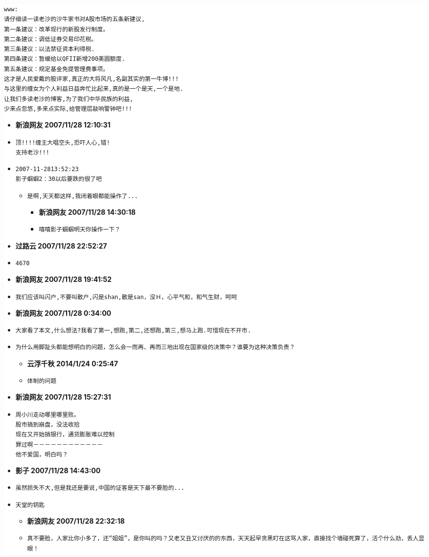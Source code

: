   ```
  www:
  请仔细读一读老沙的沙牛家书对A股市场的五条新建议,
  第一条建议：改革现行的新股发行制度。
  第二条建议：调低证券交易印花税。
  第三条建议：以法禁征资本利得税.
  第四条建议：暂缓给以QFII新增200美圆额度.
  第五条建议：规定基金免提管理费事项。
  这才是人民爱戴的股评家,真正的大将风凡,名副其实的第一牛博!!!
  与这里的缠女为个人利益日益奔忙比起来,真的是一个是天,一个是地.
  让我们多读老沙的博客,为了我们中华民族的利益,
  少来点忽悠,多来点实际,给管理层敲响警钟吧!!!
  ```
   - **新浪网友 2007/11/28 12:10:31**
   - ```
     顶!!!!缠主大唱空头,恐吓人心,错!
     支持老沙!!!
     ```
- ```
  2007-11-2813:52:23
  影子蝈蝈2：30以后要跌的很了吧
  ```
   - ```
     是啊,天天都这样,我闭着眼都能操作了...
     ```
      - **新浪网友 2007/11/28 14:30:18**
      - ```
        嘻嘻影子蝈蝈明天你操作一下？
        ```
- **过路云 2007/11/28 22:52:27**
- ```
  4670
  ```
- **新浪网友 2007/11/28 19:41:52**
- ```
  我们应该叫闪户,不要叫散户,闪是shan,散是san，没Ｈ，心平气和，和气生财，呵呵
  ```
- **新浪网友 2007/11/28 0:34:00**
- ```
  大家看了本文,什么想法?我看了第一,想跑,第二,还想跑,第三,想马上跑.可惜现在不开市.
  ```
- ```
  为什么用脚趾头都能想明白的问题，怎么会一而再、再而三地出现在国家级的决策中？谁要为这种决策负责？
  ```
   - **云浮千秋 2014/1/24 0:25:47**
   - ```
     体制的问题
     ```
- **新浪网友 2007/11/28 15:27:31**
- ```
  周小川走动哪里哪里败。
  股市搞到崩盘，没法收拾
  现在又开始搞银行，通货膨胀难以控制
  罪过啊－－－－－－－－－－－－
  他不爱国，明白吗？
  ```
- **影子 2007/11/28 14:43:00**
- ```
  虽然损失不大,但是我还是要说,中国的证客是天下最不要脸的...
  ```
- ```
  天堂的钥匙
  ```
   - **新浪网友 2007/11/28 22:32:18**
   - ```
     真不要脸，人家比你小多了，还“姐姐”，是你叫的吗？又老又丑又讨厌的的东西，天天起早贪黑盯在这骂人家，直接找个墙碰死算了，活个什么劲，丢人显眼！